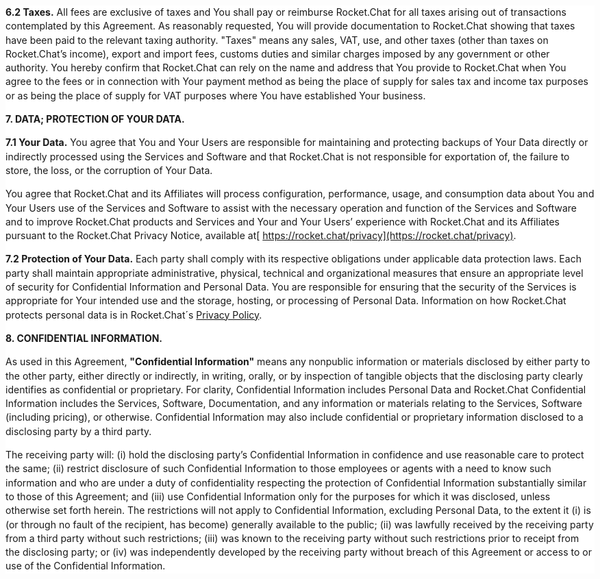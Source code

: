 **6.2 Taxes.** All fees are exclusive of taxes and You shall pay or reimburse Rocket.Chat for all taxes arising out of transactions contemplated by this Agreement. As reasonably requested, You will provide documentation to Rocket.Chat showing that taxes have been paid to the relevant taxing authority. "Taxes" means any sales, VAT, use, and other taxes (other than taxes on Rocket.Chat’s income), export and import fees, customs duties and similar charges imposed by any government or other authority. You hereby confirm that Rocket.Chat can rely on the name and address that You provide to Rocket.Chat when You agree to the fees or in connection with Your payment method as being the place of supply for sales tax and income tax purposes or as being the place of supply for VAT purposes where You have established Your business.

 

**7. DATA; PROTECTION OF YOUR DATA.**

**7.1 Your Data.** You agree that You and Your Users are responsible for maintaining and protecting backups of Your Data directly or indirectly processed using the Services and Software and that Rocket.Chat is not responsible for exportation of, the failure to store, the loss, or the corruption of Your Data.

You agree that Rocket.Chat and its Affiliates will process configuration, performance, usage, and consumption data about You and Your Users use of the Services and Software to assist with the necessary operation and function of the Services and Software and to improve Rocket.Chat products and Services and Your and Your Users’ experience with Rocket.Chat and its Affiliates pursuant to the Rocket.Chat Privacy Notice, available at[ https://rocket.chat/privacy](https://rocket.chat/privacy).

**7.2 Protection of Your Data.** Each party shall comply with its respective obligations under applicable data protection laws. Each party shall maintain appropriate administrative, physical, technical and organizational measures that ensure an appropriate level of security for Confidential Information and Personal Data. You are responsible for ensuring that the security of the Services is appropriate for Your intended use and the storage, hosting, or processing of Personal Data. Information on how Rocket.Chat protects personal data is in Rocket.Chat´s [Privacy Policy](https://rocket.chat/privacy).

 

**8. CONFIDENTIAL INFORMATION.**

As used in this Agreement, **"Confidential Information"** means any nonpublic information or materials disclosed by either party to the other party, either directly or indirectly, in writing, orally, or by inspection of tangible objects that the disclosing party clearly identifies as confidential or proprietary. For clarity, Confidential Information includes Personal Data and Rocket.Chat Confidential Information includes the Services, Software, Documentation, and any information or materials relating to the Services, Software (including pricing), or otherwise. Confidential Information may also include confidential or proprietary information disclosed to a disclosing party by a third party.

The receiving party will: (i) hold the disclosing party’s Confidential Information in confidence and use reasonable care to protect the same; (ii) restrict disclosure of such Confidential Information to those employees or agents with a need to know such information and who are under a duty of confidentiality respecting the protection of Confidential Information substantially similar to those of this Agreement;  and (iii) use Confidential Information only for the purposes for which it was disclosed, unless otherwise set forth herein. The restrictions will not apply to Confidential Information, excluding Personal Data, to the extent it (i) is (or through no fault of the recipient, has become) generally available to the public; (ii) was lawfully received by the receiving party from a third party without such restrictions; (iii) was known to the receiving party without such restrictions prior to receipt from the disclosing party; or (iv) was independently developed by the receiving party without breach of this Agreement or access to or use of the Confidential Information.
